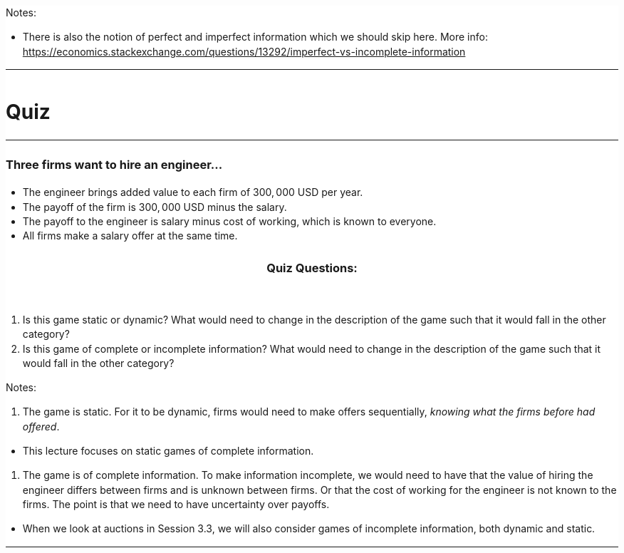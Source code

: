 Notes:

- There is also the notion of perfect and imperfect information which we should skip here. More info: https://economics.stackexchange.com/questions/13292/imperfect-vs-incomplete-information

---



# Quiz

---

### Three firms want to hire an engineer...

<widget-columns>
<widget-column>

- The engineer brings added value to each firm of $300,000$ USD per year.
- The payoff of the firm is $300,000$ USD minus the salary.
- The payoff to the engineer is salary minus cost of working, which is known to everyone.
- All firms make a salary offer at the same time.

</widget-column>
<widget-column>

<center>

### Quiz Questions:

</center>

<br>

1. Is this game static or dynamic?
   What would need to change in the description of the game such that it would fall in the other category?
1. Is this game of complete or incomplete information?
   What would need to change in the description of the game such that it would fall in the other category?

</widget-column>
</widget-columns>

Notes:

1. The game is static. For it to be dynamic, firms would need to make offers sequentially, _knowing what the firms before had offered_.

- This lecture focuses on static games of complete information.

1. The game is of complete information. To make information incomplete, we would need to have that the value of hiring the engineer differs between firms and is unknown between firms. Or that the cost of working for the engineer is not known to the firms. The point is that we need to have uncertainty over payoffs.

- When we look at auctions in Session 3.3, we will also consider games of incomplete information, both dynamic and static.

---